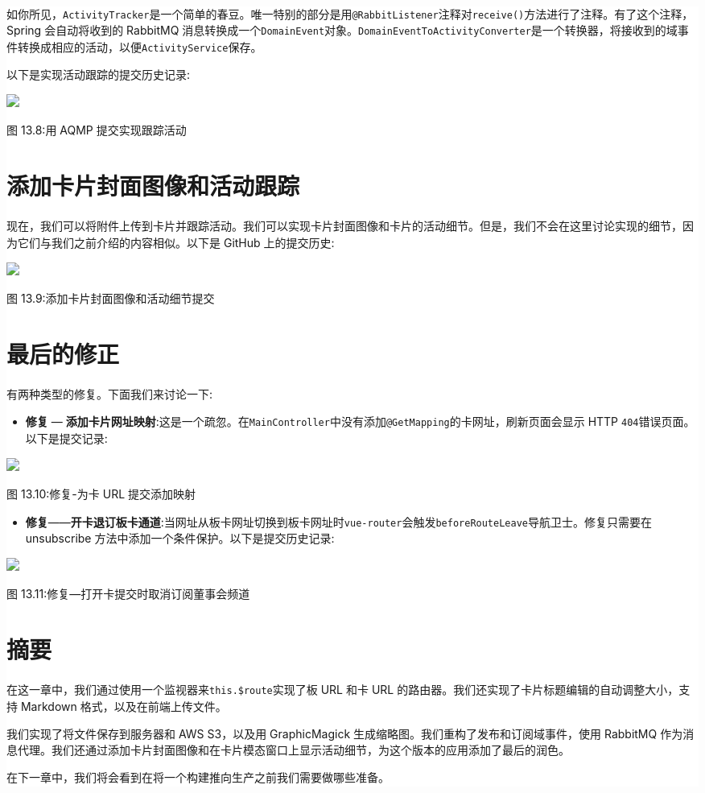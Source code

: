 
如你所见，`ActivityTracker`是一个简单的春豆。唯一特别的部分是用`@RabbitListener`注释对`receive()`方法进行了注释。有了这个注释，Spring 会自动将收到的 RabbitMQ 消息转换成一个`DomainEvent`对象。`DomainEventToActivityConverter`是一个转换器，将接收到的域事件转换成相应的活动，以便`ActivityService`保存。

以下是实现活动跟踪的提交历史记录:

![](img/b355762c-8dce-45ef-a342-698036c57279.png)

图 13.8:用 AQMP 提交实现跟踪活动

# 添加卡片封面图像和活动跟踪

现在，我们可以将附件上传到卡片并跟踪活动。我们可以实现卡片封面图像和卡片的活动细节。但是，我们不会在这里讨论实现的细节，因为它们与我们之前介绍的内容相似。以下是 GitHub 上的提交历史:

![](img/267496f1-78da-4ad0-9707-8bfb7b539c5a.png)

图 13.9:添加卡片封面图像和活动细节提交

# 最后的修正

有两种类型的修复。下面我们来讨论一下:

*   **修复** — **添加卡片网址映射**:这是一个疏忽。在`MainController`中没有添加`@GetMapping`的卡网址，刷新页面会显示 HTTP `404`错误页面。以下是提交记录:

![](img/1105b1ff-999e-41dc-a8fe-1057e405f956.png)

图 13.10:修复-为卡 URL 提交添加映射

*   **修复**——**开卡退订板卡通道**:当网址从板卡网址切换到板卡网址时`vue-router`会触发`beforeRouteLeave`导航卫士。修复只需要在 unsubscribe 方法中添加一个条件保护。以下是提交历史记录:

![](img/4b320723-9adf-4b20-81c1-e7d7bbb04a74.png)

图 13.11:修复—打开卡提交时取消订阅董事会频道

# 摘要

在这一章中，我们通过使用一个监视器来`this.$route`实现了板 URL 和卡 URL 的路由器。我们还实现了卡片标题编辑的自动调整大小，支持 Markdown 格式，以及在前端上传文件。

我们实现了将文件保存到服务器和 AWS S3，以及用 GraphicMagick 生成缩略图。我们重构了发布和订阅域事件，使用 RabbitMQ 作为消息代理。我们还通过添加卡片封面图像和在卡片模态窗口上显示活动细节，为这个版本的应用添加了最后的润色。

在下一章中，我们将会看到在将一个构建推向生产之前我们需要做哪些准备。